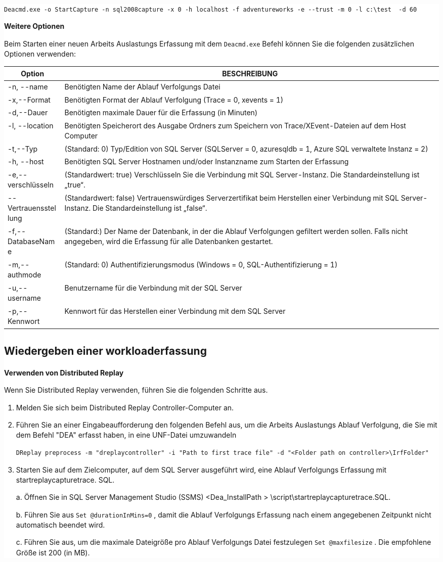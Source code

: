 `Deacmd.exe -o StartCapture -n sql2008capture -x 0 -h localhost -f adventureworks -e --trust -m 0 -l c:\test  -d 60`

**Weitere Optionen**

Beim Starten einer neuen Arbeits Auslastungs Erfassung mit dem `Deacmd.exe` Befehl können Sie die folgenden zusätzlichen Optionen verwenden:

| Option| BESCHREIBUNG |  
| --- | --- |
| -n, --name | Benötigten Name der Ablauf Verfolgungs Datei |
| -x,--Format | Benötigten Format der Ablauf Verfolgung (Trace = 0, xevents = 1) |
| -d,--Dauer | Benötigten maximale Dauer für die Erfassung (in Minuten) |
| -l, --location | Benötigten Speicherort des Ausgabe Ordners zum Speichern von Trace/XEvent-Dateien auf dem Host Computer |
| -t,--Typ | (Standard: 0) Typ/Edition von SQL Server (SQLServer = 0, azuresqldb = 1, Azure SQL verwaltete Instanz = 2) |
| -h, --host | Benötigten SQL Server Hostnamen und/oder Instanzname zum Starten der Erfassung |
| -e,--verschlüsseln | (Standardwert: true) Verschlüsseln Sie die Verbindung mit SQL Server-Instanz. Die Standardeinstellung ist „true“. |
| --Vertrauensstellung | (Standardwert: false) Vertrauenswürdiges Serverzertifikat beim Herstellen einer Verbindung mit SQL Server-Instanz. Die Standardeinstellung ist „false“. |
| -f,--DatabaseName | (Standard:) Der Name der Datenbank, in der die Ablauf Verfolgungen gefiltert werden sollen. Falls nicht angegeben, wird die Erfassung für alle Datenbanken gestartet. |
| -m,--authmode | (Standard: 0) Authentifizierungsmodus (Windows = 0, SQL-Authentifizierung = 1) |
| -u,--username | Benutzername für die Verbindung mit der SQL Server |
| -p,--Kennwort | Kennwort für das Herstellen einer Verbindung mit dem SQL Server |

## <a name="replay-a-workload-capture"></a>Wiedergeben einer workloaderfassung

**Verwenden von Distributed Replay**

Wenn Sie Distributed Replay verwenden, führen Sie die folgenden Schritte aus.

1. Melden Sie sich beim Distributed Replay Controller-Computer an.
2. Führen Sie an einer Eingabeaufforderung den folgenden Befehl aus, um die Arbeits Auslastungs Ablauf Verfolgung, die Sie mit dem Befehl "DEA" erfasst haben, in eine UNF-Datei umzuwandeln

    `DReplay preprocess -m "dreplaycontroller" -i "Path to first trace file" -d "<Folder path on controller>\IrfFolder"`

3. Starten Sie auf dem Zielcomputer, auf dem SQL Server ausgeführt wird, eine Ablauf Verfolgungs Erfassung mit startreplaycapturetrace. SQL.

    a.  Öffnen Sie in SQL Server Management Studio (SSMS) <Dea_InstallPath \> \script\startreplaycapturetrace.SQL.

    b.  Führen Sie aus `Set @durationInMins=0` , damit die Ablauf Verfolgungs Erfassung nach einem angegebenen Zeitpunkt nicht automatisch beendet wird.

    c.  Führen Sie aus, um die maximale Dateigröße pro Ablauf Verfolgungs Datei festzulegen `Set @maxfilesize` . Die empfohlene Größe ist 200 (in MB).
